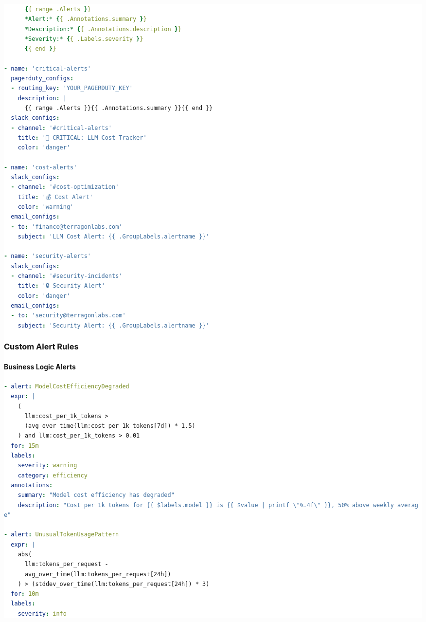 ```yaml
      {{ range .Alerts }}
      *Alert:* {{ .Annotations.summary }}
      *Description:* {{ .Annotations.description }}
      *Severity:* {{ .Labels.severity }}
      {{ end }}

- name: 'critical-alerts'
  pagerduty_configs:
  - routing_key: 'YOUR_PAGERDUTY_KEY'
    description: |
      {{ range .Alerts }}{{ .Annotations.summary }}{{ end }}
  slack_configs:
  - channel: '#critical-alerts'
    title: '🚨 CRITICAL: LLM Cost Tracker'
    color: 'danger'

- name: 'cost-alerts'
  slack_configs:
  - channel: '#cost-optimization'
    title: '💰 Cost Alert'
    color: 'warning'
  email_configs:
  - to: 'finance@terragonlabs.com'
    subject: 'LLM Cost Alert: {{ .GroupLabels.alertname }}'

- name: 'security-alerts'
  slack_configs:
  - channel: '#security-incidents'
    title: '🔒 Security Alert'
    color: 'danger'
  email_configs:
  - to: 'security@terragonlabs.com'
    subject: 'Security Alert: {{ .GroupLabels.alertname }}'
```

### Custom Alert Rules

#### Business Logic Alerts
```yaml
- alert: ModelCostEfficiencyDegraded
  expr: |
    (
      llm:cost_per_1k_tokens > 
      (avg_over_time(llm:cost_per_1k_tokens[7d]) * 1.5)
    ) and llm:cost_per_1k_tokens > 0.01
  for: 15m
  labels:
    severity: warning
    category: efficiency
  annotations:
    summary: "Model cost efficiency has degraded"
    description: "Cost per 1k tokens for {{ $labels.model }} is {{ $value | printf \"%.4f\" }}, 50% above weekly average"

- alert: UnusualTokenUsagePattern
  expr: |
    abs(
      llm:tokens_per_request - 
      avg_over_time(llm:tokens_per_request[24h])
    ) > (stddev_over_time(llm:tokens_per_request[24h]) * 3)
  for: 10m
  labels:
    severity: info
```